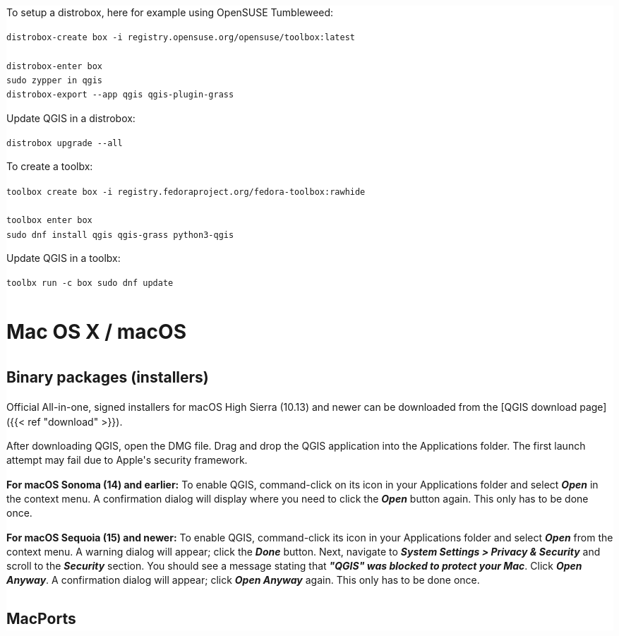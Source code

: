 To setup a distrobox, here for example using OpenSUSE Tumbleweed:

```
distrobox-create box -i registry.opensuse.org/opensuse/toolbox:latest

distrobox-enter box
sudo zypper in qgis
distrobox-export --app qgis qgis-plugin-grass
```

Update QGIS in a distrobox:

```
distrobox upgrade --all
```

To create a toolbx:

```
toolbox create box -i registry.fedoraproject.org/fedora-toolbox:rawhide

toolbox enter box
sudo dnf install qgis qgis-grass python3-qgis
```

Update QGIS in a toolbx:

```
toolbx run -c box sudo dnf update
```

# Mac OS X / macOS





## Binary packages (installers)

Official All-in-one, signed installers for macOS High Sierra (10.13) and newer can be downloaded from the [QGIS download page]({{< ref "download" >}}).

After downloading QGIS, open the DMG file. Drag and drop the QGIS application into the Applications folder. The first launch attempt may fail due to Apple's security framework. 

**For macOS Sonoma (14) and earlier:** To enable QGIS, command-click on its icon in your Applications folder and select ***Open*** in the context menu. A confirmation dialog will display where you need to click the ***Open*** button again. This only has to be done once.

**For macOS Sequoia (15) and newer:** To enable QGIS, command-click its icon in your Applications folder and select ***Open*** from the context menu. A warning dialog will appear; click the ***Done*** button. Next, navigate to ***System Settings > Privacy & Security*** and scroll to the ***Security*** section. You should see a message stating that ***"QGIS" was blocked to protect your Mac***. Click ***Open Anyway***. A confirmation dialog will appear; click ***Open Anyway*** again. This only has to be done once.

## MacPorts
